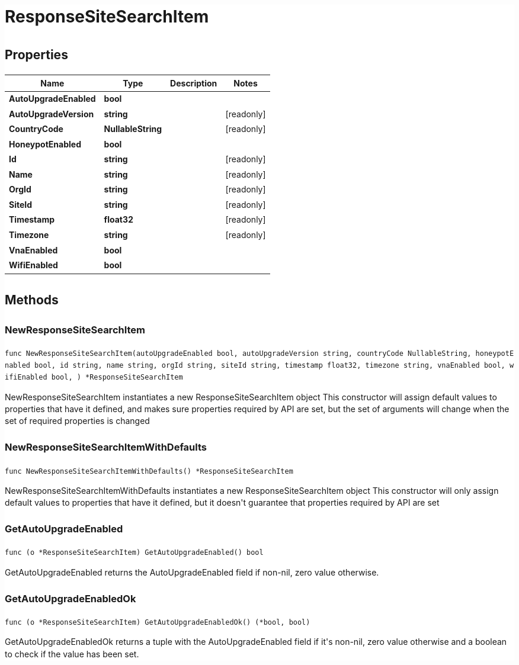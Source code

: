 # ResponseSiteSearchItem

## Properties

Name | Type | Description | Notes
------------ | ------------- | ------------- | -------------
**AutoUpgradeEnabled** | **bool** |  | 
**AutoUpgradeVersion** | **string** |  | [readonly] 
**CountryCode** | **NullableString** |  | [readonly] 
**HoneypotEnabled** | **bool** |  | 
**Id** | **string** |  | [readonly] 
**Name** | **string** |  | [readonly] 
**OrgId** | **string** |  | [readonly] 
**SiteId** | **string** |  | [readonly] 
**Timestamp** | **float32** |  | [readonly] 
**Timezone** | **string** |  | [readonly] 
**VnaEnabled** | **bool** |  | 
**WifiEnabled** | **bool** |  | 

## Methods

### NewResponseSiteSearchItem

`func NewResponseSiteSearchItem(autoUpgradeEnabled bool, autoUpgradeVersion string, countryCode NullableString, honeypotEnabled bool, id string, name string, orgId string, siteId string, timestamp float32, timezone string, vnaEnabled bool, wifiEnabled bool, ) *ResponseSiteSearchItem`

NewResponseSiteSearchItem instantiates a new ResponseSiteSearchItem object
This constructor will assign default values to properties that have it defined,
and makes sure properties required by API are set, but the set of arguments
will change when the set of required properties is changed

### NewResponseSiteSearchItemWithDefaults

`func NewResponseSiteSearchItemWithDefaults() *ResponseSiteSearchItem`

NewResponseSiteSearchItemWithDefaults instantiates a new ResponseSiteSearchItem object
This constructor will only assign default values to properties that have it defined,
but it doesn't guarantee that properties required by API are set

### GetAutoUpgradeEnabled

`func (o *ResponseSiteSearchItem) GetAutoUpgradeEnabled() bool`

GetAutoUpgradeEnabled returns the AutoUpgradeEnabled field if non-nil, zero value otherwise.

### GetAutoUpgradeEnabledOk

`func (o *ResponseSiteSearchItem) GetAutoUpgradeEnabledOk() (*bool, bool)`

GetAutoUpgradeEnabledOk returns a tuple with the AutoUpgradeEnabled field if it's non-nil, zero value otherwise
and a boolean to check if the value has been set.
